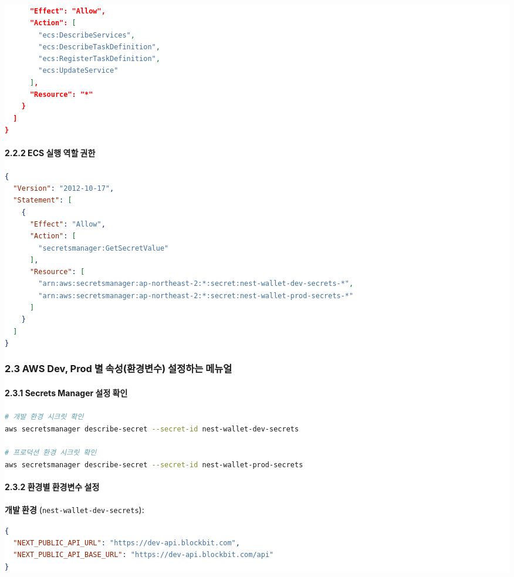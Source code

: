 ```json
      "Effect": "Allow",
      "Action": [
        "ecs:DescribeServices",
        "ecs:DescribeTaskDefinition",
        "ecs:RegisterTaskDefinition",
        "ecs:UpdateService"
      ],
      "Resource": "*"
    }
  ]
}
```

#### 2.2.2 ECS 실행 역할 권한
```json
{
  "Version": "2012-10-17",
  "Statement": [
    {
      "Effect": "Allow",
      "Action": [
        "secretsmanager:GetSecretValue"
      ],
      "Resource": [
        "arn:aws:secretsmanager:ap-northeast-2:*:secret:nest-wallet-dev-secrets-*",
        "arn:aws:secretsmanager:ap-northeast-2:*:secret:nest-wallet-prod-secrets-*"
      ]
    }
  ]
}
```

### 2.3 AWS Dev, Prod 별 속성(환경변수) 설정하는 메뉴얼

#### 2.3.1 Secrets Manager 설정 확인
```bash
# 개발 환경 시크릿 확인
aws secretsmanager describe-secret --secret-id nest-wallet-dev-secrets

# 프로덕션 환경 시크릿 확인
aws secretsmanager describe-secret --secret-id nest-wallet-prod-secrets
```

#### 2.3.2 환경별 환경변수 설정
**개발 환경** (`nest-wallet-dev-secrets`):
```json
{
  "NEXT_PUBLIC_API_URL": "https://dev-api.blockbit.com",
  "NEXT_PUBLIC_API_BASE_URL": "https://dev-api.blockbit.com/api"
}
```
